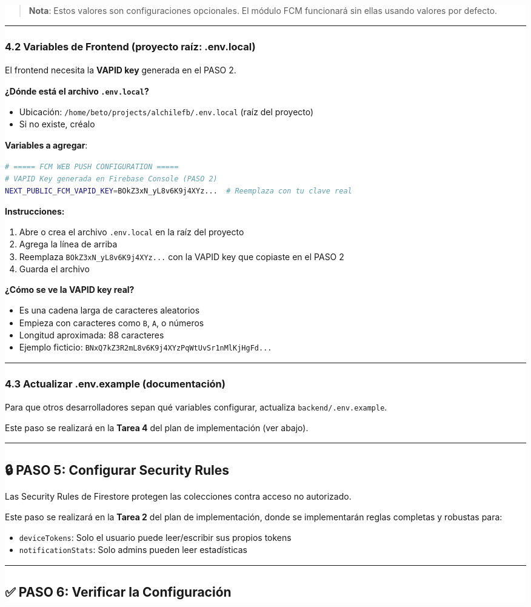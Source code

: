 > **Nota**: Estos valores son configuraciones opcionales. El módulo FCM funcionará sin ellas usando valores por defecto.

---

### 4.2 Variables de Frontend (proyecto raíz: .env.local)

El frontend necesita la **VAPID key** generada en el PASO 2.

**¿Dónde está el archivo `.env.local`?**
- Ubicación: `/home/beto/projects/alchilefb/.env.local` (raíz del proyecto)
- Si no existe, créalo

**Variables a agregar**:

```bash
# ===== FCM WEB PUSH CONFIGURATION =====
# VAPID Key generada en Firebase Console (PASO 2)
NEXT_PUBLIC_FCM_VAPID_KEY=BOkZ3xN_yL8v6K9j4XYz...  # Reemplaza con tu clave real
```

**Instrucciones:**
1. Abre o crea el archivo `.env.local` en la raíz del proyecto
2. Agrega la línea de arriba
3. Reemplaza `BOkZ3xN_yL8v6K9j4XYz...` con la VAPID key que copiaste en el PASO 2
4. Guarda el archivo

**¿Cómo se ve la VAPID key real?**
- Es una cadena larga de caracteres aleatorios
- Empieza con caracteres como `B`, `A`, o números
- Longitud aproximada: 88 caracteres
- Ejemplo ficticio: `BNxQ7kZ3R2mL8v6K9j4XYzPqWtUvSr1nMlKjHgFd...`

---

### 4.3 Actualizar .env.example (documentación)

Para que otros desarrolladores sepan qué variables configurar, actualiza `backend/.env.example`.

Este paso se realizará en la **Tarea 4** del plan de implementación (ver abajo).

---

## 🔒 PASO 5: Configurar Security Rules

Las Security Rules de Firestore protegen las colecciones contra acceso no autorizado.

Este paso se realizará en la **Tarea 2** del plan de implementación, donde se implementarán reglas completas y robustas para:
- `deviceTokens`: Solo el usuario puede leer/escribir sus propios tokens
- `notificationStats`: Solo admins pueden leer estadísticas

---

## ✅ PASO 6: Verificar la Configuración
